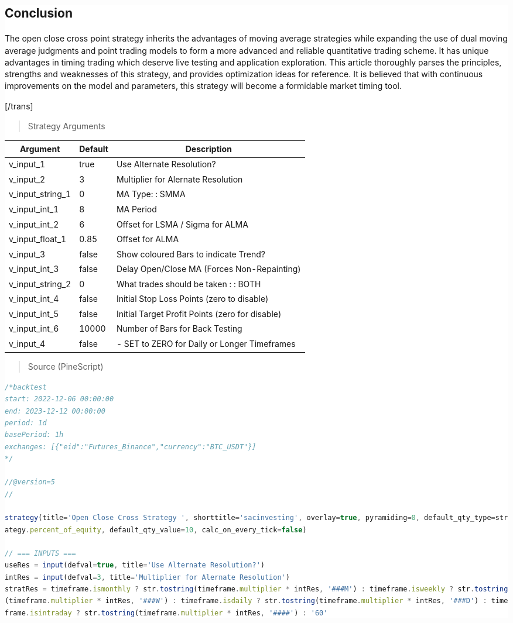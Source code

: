 ## Conclusion  
The open close cross point strategy inherits the advantages of moving average strategies while expanding the use of dual moving average judgments and point trading models to form a more advanced and reliable quantitative trading scheme. It has unique advantages in timing trading which deserve live testing and application exploration. This article thoroughly parses the principles, strengths and weaknesses of this strategy, and provides optimization ideas for reference. It is believed that with continuous improvements on the model and parameters, this strategy will become a formidable market timing tool.  

[/trans]

> Strategy Arguments



|Argument|Default|Description|
|----|----|----|
|v_input_1|true|Use Alternate Resolution?|
|v_input_2|3|Multiplier for Alernate Resolution|
|v_input_string_1|0|MA Type: : SMMA|EMA|DEMA|TEMA|WMA|VWMA|SMA|HullMA|LSMA|ALMA|SSMA|TMA|
|v_input_int_1|8|MA Period|
|v_input_int_2|6|Offset for LSMA / Sigma for ALMA|
|v_input_float_1|0.85|Offset for ALMA|
|v_input_3|false|Show coloured Bars to indicate Trend?|
|v_input_int_3|false|Delay Open/Close MA (Forces Non-Repainting)|
|v_input_string_2|0|What trades should be taken : : BOTH|SHORT|LONG|NONE|
|v_input_int_4|false|Initial Stop Loss Points (zero to disable)|
|v_input_int_5|false|Initial Target Profit Points (zero for disable)|
|v_input_int_6|10000|Number of Bars for Back Testing|
|v_input_4|false|- SET to ZERO for Daily or Longer Timeframes|


> Source (PineScript)

``` javascript
/*backtest
start: 2022-12-06 00:00:00
end: 2023-12-12 00:00:00
period: 1d
basePeriod: 1h
exchanges: [{"eid":"Futures_Binance","currency":"BTC_USDT"}]
*/

//@version=5
//

strategy(title='Open Close Cross Strategy ', shorttitle='sacinvesting', overlay=true, pyramiding=0, default_qty_type=strategy.percent_of_equity, default_qty_value=10, calc_on_every_tick=false)

// === INPUTS ===
useRes = input(defval=true, title='Use Alternate Resolution?')
intRes = input(defval=3, title='Multiplier for Alernate Resolution')
stratRes = timeframe.ismonthly ? str.tostring(timeframe.multiplier * intRes, '###M') : timeframe.isweekly ? str.tostring(timeframe.multiplier * intRes, '###W') : timeframe.isdaily ? str.tostring(timeframe.multiplier * intRes, '###D') : timeframe.isintraday ? str.tostring(timeframe.multiplier * intRes, '####') : '60'
```